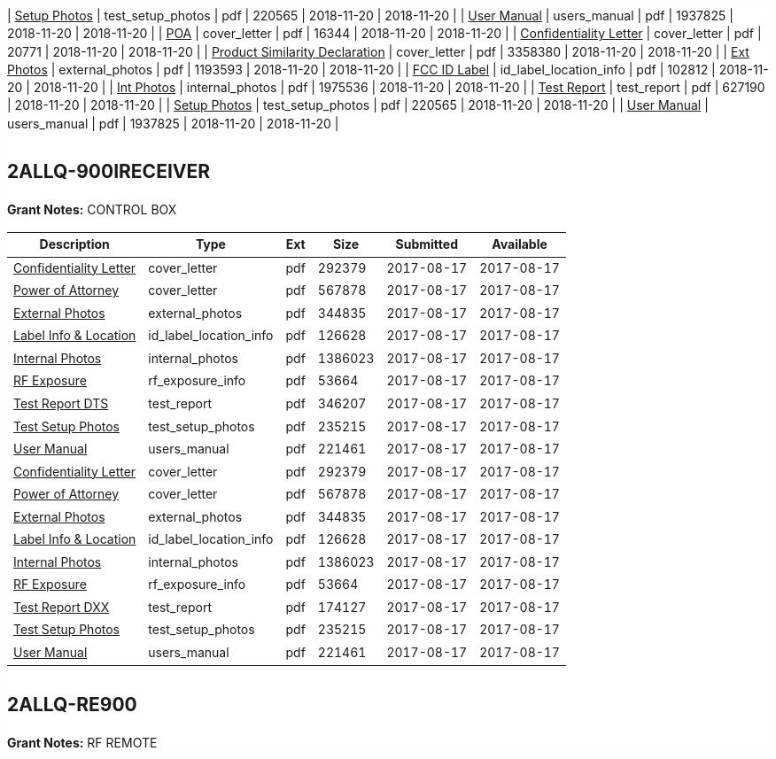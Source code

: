 | [Setup Photos](2ALLQ-BOX90/7e72e25753ade3f132a76c3d15c3e4c2/4079171.pdf) | test_setup_photos | pdf | 220565 | 2018-11-20 | 2018-11-20 |
| [User Manual](2ALLQ-BOX90/7e72e25753ade3f132a76c3d15c3e4c2/4079172.pdf) | users_manual | pdf | 1937825 | 2018-11-20 | 2018-11-20 |
| [POA](2ALLQ-BOX90/630ce6d2d943c9e92383e61ba6c7f643/4079161.pdf) | cover_letter | pdf | 16344 | 2018-11-20 | 2018-11-20 |
| [Confidentiality Letter](2ALLQ-BOX90/630ce6d2d943c9e92383e61ba6c7f643/4079162.pdf) | cover_letter | pdf | 20771 | 2018-11-20 | 2018-11-20 |
| [Product Similarity Declaration](2ALLQ-BOX90/630ce6d2d943c9e92383e61ba6c7f643/4079163.pdf) | cover_letter | pdf | 3358380 | 2018-11-20 | 2018-11-20 |
| [Ext Photos](2ALLQ-BOX90/630ce6d2d943c9e92383e61ba6c7f643/4079165.pdf) | external_photos | pdf | 1193593 | 2018-11-20 | 2018-11-20 |
| [FCC ID Label](2ALLQ-BOX90/630ce6d2d943c9e92383e61ba6c7f643/4079166.pdf) | id_label_location_info | pdf | 102812 | 2018-11-20 | 2018-11-20 |
| [Int Photos](2ALLQ-BOX90/630ce6d2d943c9e92383e61ba6c7f643/4079167.pdf) | internal_photos | pdf | 1975536 | 2018-11-20 | 2018-11-20 |
| [Test Report](2ALLQ-BOX90/630ce6d2d943c9e92383e61ba6c7f643/4079170.pdf) | test_report | pdf | 627190 | 2018-11-20 | 2018-11-20 |
| [Setup Photos](2ALLQ-BOX90/630ce6d2d943c9e92383e61ba6c7f643/4079171.pdf) | test_setup_photos | pdf | 220565 | 2018-11-20 | 2018-11-20 |
| [User Manual](2ALLQ-BOX90/630ce6d2d943c9e92383e61ba6c7f643/4079172.pdf) | users_manual | pdf | 1937825 | 2018-11-20 | 2018-11-20 |
## 2ALLQ-900IRECEIVER
**Grant Notes:** CONTROL BOX

| Description | Type | Ext | Size | Submitted | Available |
| ----------- | ---- | --- | ---- | --------- | --------- |
| [Confidentiality Letter](2ALLQ-900IRECEIVER/40fac760b44145a23e306087577e70a3/3515870.pdf) | cover_letter | pdf | 292379 | 2017-08-17 | 2017-08-17 |
| [Power of Attorney](2ALLQ-900IRECEIVER/40fac760b44145a23e306087577e70a3/3515871.pdf) | cover_letter | pdf | 567878 | 2017-08-17 | 2017-08-17 |
| [External Photos](2ALLQ-900IRECEIVER/40fac760b44145a23e306087577e70a3/3515867.pdf) | external_photos | pdf | 344835 | 2017-08-17 | 2017-08-17 |
| [Label Info & Location](2ALLQ-900IRECEIVER/40fac760b44145a23e306087577e70a3/3515869.pdf) | id_label_location_info | pdf | 126628 | 2017-08-17 | 2017-08-17 |
| [Internal Photos](2ALLQ-900IRECEIVER/40fac760b44145a23e306087577e70a3/3515868.pdf) | internal_photos | pdf | 1386023 | 2017-08-17 | 2017-08-17 |
| [RF Exposure](2ALLQ-900IRECEIVER/40fac760b44145a23e306087577e70a3/3515872.pdf) | rf_exposure_info | pdf | 53664 | 2017-08-17 | 2017-08-17 |
| [Test Report DTS](2ALLQ-900IRECEIVER/40fac760b44145a23e306087577e70a3/3515873.pdf) | test_report | pdf | 346207 | 2017-08-17 | 2017-08-17 |
| [Test Setup Photos](2ALLQ-900IRECEIVER/40fac760b44145a23e306087577e70a3/3515874.pdf) | test_setup_photos | pdf | 235215 | 2017-08-17 | 2017-08-17 |
| [User Manual](2ALLQ-900IRECEIVER/40fac760b44145a23e306087577e70a3/3515858.pdf) | users_manual | pdf | 221461 | 2017-08-17 | 2017-08-17 |
| [Confidentiality Letter](2ALLQ-900IRECEIVER/1154fab352c6b288fadad778102cdb16/3515870.pdf) | cover_letter | pdf | 292379 | 2017-08-17 | 2017-08-17 |
| [Power of Attorney](2ALLQ-900IRECEIVER/1154fab352c6b288fadad778102cdb16/3515871.pdf) | cover_letter | pdf | 567878 | 2017-08-17 | 2017-08-17 |
| [External Photos](2ALLQ-900IRECEIVER/1154fab352c6b288fadad778102cdb16/3515867.pdf) | external_photos | pdf | 344835 | 2017-08-17 | 2017-08-17 |
| [Label Info & Location](2ALLQ-900IRECEIVER/1154fab352c6b288fadad778102cdb16/3515869.pdf) | id_label_location_info | pdf | 126628 | 2017-08-17 | 2017-08-17 |
| [Internal Photos](2ALLQ-900IRECEIVER/1154fab352c6b288fadad778102cdb16/3515868.pdf) | internal_photos | pdf | 1386023 | 2017-08-17 | 2017-08-17 |
| [RF Exposure](2ALLQ-900IRECEIVER/1154fab352c6b288fadad778102cdb16/3515872.pdf) | rf_exposure_info | pdf | 53664 | 2017-08-17 | 2017-08-17 |
| [Test Report DXX](2ALLQ-900IRECEIVER/1154fab352c6b288fadad778102cdb16/3515885.pdf) | test_report | pdf | 174127 | 2017-08-17 | 2017-08-17 |
| [Test Setup Photos](2ALLQ-900IRECEIVER/1154fab352c6b288fadad778102cdb16/3515874.pdf) | test_setup_photos | pdf | 235215 | 2017-08-17 | 2017-08-17 |
| [User Manual](2ALLQ-900IRECEIVER/1154fab352c6b288fadad778102cdb16/3515858.pdf) | users_manual | pdf | 221461 | 2017-08-17 | 2017-08-17 |
## 2ALLQ-RE900
**Grant Notes:** RF REMOTE
